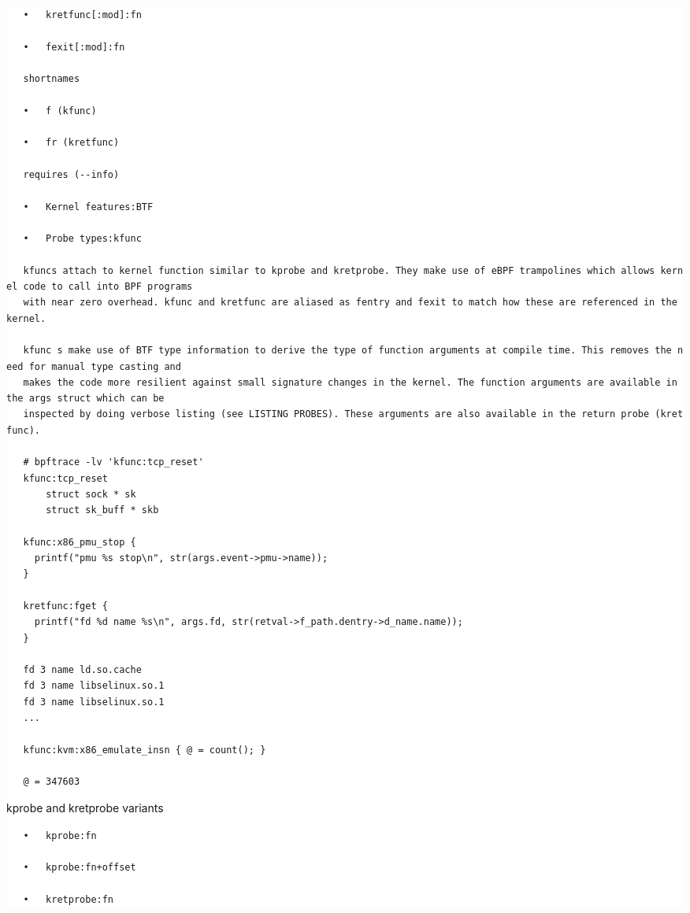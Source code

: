        •   kretfunc[:mod]:fn

       •   fexit[:mod]:fn

       shortnames

       •   f (kfunc)

       •   fr (kretfunc)

       requires (--info)

       •   Kernel features:BTF

       •   Probe types:kfunc

       kfuncs attach to kernel function similar to kprobe and kretprobe. They make use of eBPF trampolines which allows kernel code to call into BPF programs
       with near zero overhead. kfunc and kretfunc are aliased as fentry and fexit to match how these are referenced in the kernel.

       kfunc s make use of BTF type information to derive the type of function arguments at compile time. This removes the need for manual type casting and
       makes the code more resilient against small signature changes in the kernel. The function arguments are available in the args struct which can be
       inspected by doing verbose listing (see LISTING PROBES). These arguments are also available in the return probe (kretfunc).

	   # bpftrace -lv 'kfunc:tcp_reset'
	   kfunc:tcp_reset
	       struct sock * sk
	       struct sk_buff * skb

	   kfunc:x86_pmu_stop {
	     printf("pmu %s stop\n", str(args.event->pmu->name));
	   }

	   kretfunc:fget {
	     printf("fd %d name %s\n", args.fd, str(retval->f_path.dentry->d_name.name));
	   }

	   fd 3 name ld.so.cache
	   fd 3 name libselinux.so.1
	   fd 3 name libselinux.so.1
	   ...

	   kfunc:kvm:x86_emulate_insn { @ = count(); }

	   @ = 347603

   kprobe and kretprobe
       variants

       •   kprobe:fn

       •   kprobe:fn+offset

       •   kretprobe:fn
